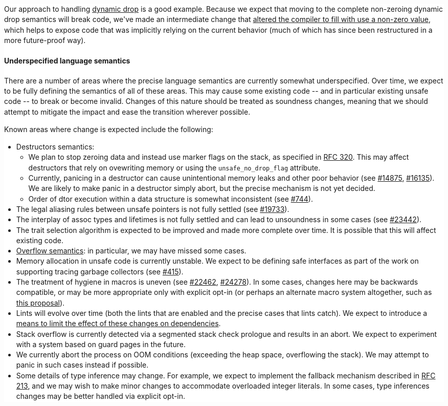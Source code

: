 Our approach to handling [dynamic drop][RFC 320] is a good
example. Because we expect that moving to the complete non-zeroing
dynamic drop semantics will break code, we've made an intermediate
change that
[altered the compiler to fill with use a non-zero value](https://github.com/rust-lang/rust/pull/23535),
which helps to expose code that was implicitly relying on the current
behavior (much of which has since been restructured in a more
future-proof way).

#### Underspecified language semantics

There are a number of areas where the precise language semantics are
currently somewhat underspecified. Over time, we expect to be fully
defining the semantics of all of these areas. This may cause some
existing code -- and in particular existing unsafe code -- to break or
become invalid. Changes of this nature should be treated as soundness
changes, meaning that we should attempt to mitigate the impact and
ease the transition wherever possible.

Known areas where change is expected include the following:

- Destructors semantics:
  - We plan to stop zeroing data and instead use marker flags on the stack,
    as specified in [RFC 320]. This may affect destructors that rely on ovewriting
    memory or using the `unsafe_no_drop_flag` attribute.
  - Currently, panicing in a destructor can cause unintentional memory
    leaks and other poor behavior (see [#14875], [#16135]). We are
    likely to make panic in a destructor simply abort, but the precise
    mechanism is not yet decided.
  - Order of dtor execution within a data structure is somewhat
    inconsistent (see [#744]).
- The legal aliasing rules between unsafe pointers is not fully settled (see [#19733]).
- The interplay of assoc types and lifetimes is not fully settled and can lead
  to unsoundness in some cases (see [#23442]).
- The trait selection algorithm is expected to be improved and made more complete over time.
  It is possible that this will affect existing code.
- [Overflow semantics][RFC 560]: in particular, we may have missed some cases.
- Memory allocation in unsafe code is currently unstable. We expect to
  be defining safe interfaces as part of the work on supporting
  tracing garbage collectors (see [#415]).
- The treatment of hygiene in macros is uneven (see [#22462],
  [#24278]). In some cases, changes here may be backwards compatible,
  or may be more appropriate only with explicit opt-in (or perhaps an
  alternate macro system altogether, such as [this proposal][macro]).
- Lints will evolve over time (both the lints that are enabled and the
  precise cases that lints catch). We expect to introduce a
  [means to limit the effect of these changes on dependencies][#1029].
- Stack overflow is currently detected via a segmented stack check
  prologue and results in an abort. We expect to experiment with a
  system based on guard pages in the future.
- We currently abort the process on OOM conditions (exceeding the heap space, overflowing
  the stack). We may attempt to panic in such cases instead if possible.
- Some details of type inference may change. For example, we expect to
  implement the fallback mechanism described in [RFC 213], and we may
  wish to make minor changes to accommodate overloaded integer
  literals. In some cases, type inferences changes may be better
  handled via explicit opt-in.


[RFC 1105]: https://github.com/rust-lang/rfcs/pull/1105
[RFC 320]: https://github.com/rust-lang/rfcs/pull/320
[#744]: https://github.com/rust-lang/rfcs/issues/744
[#14875]: https://github.com/rust-lang/rust/issues/14875
[#16135]: https://github.com/rust-lang/rust/issues/16135
[#19733]: https://github.com/rust-lang/rust/issues/19733
[#23442]: https://github.com/rust-lang/rust/issues/23442
[RFC 213]: https://github.com/rust-lang/rfcs/pull/213
[#415]: https://github.com/rust-lang/rfcs/issues/415
[#22462]: https://github.com/rust-lang/rust/issues/22462#issuecomment-81756673
[#24278]: https://github.com/rust-lang/rust/issues/24278
[#1029]: https://github.com/rust-lang/rfcs/issues/1029
[RFC 560]: https://github.com/rust-lang/rfcs/pull/560
[macro]: https://internals.rust-lang.org/t/pre-rfc-macro-improvements/2088
[#24451]: https://github.com/rust-lang/rust/pull/24451
[RFC 1156]: https://github.com/rust-lang/rfcs/pull/1156